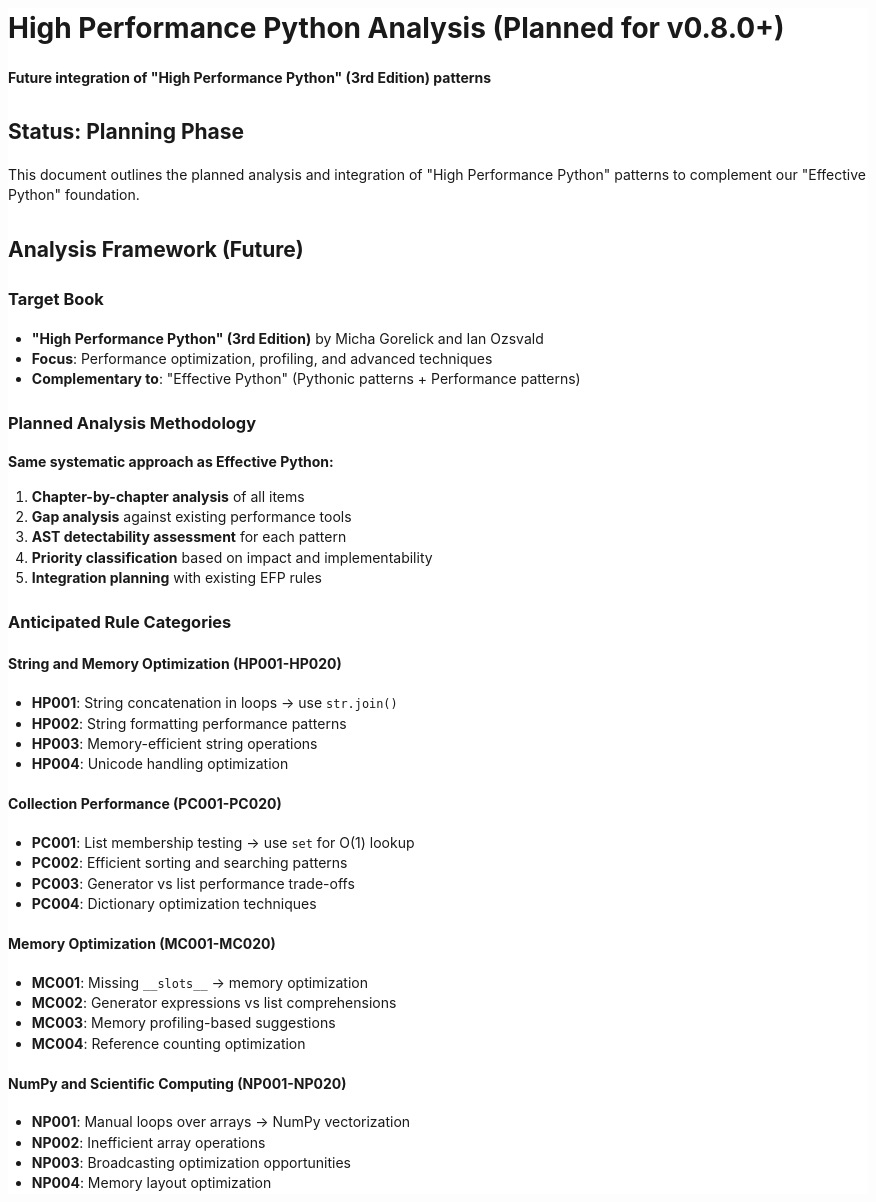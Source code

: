 # High Performance Python Analysis (Planned for v0.8.0+)

**Future integration of "High Performance Python" (3rd Edition) patterns**

## Status: Planning Phase

This document outlines the planned analysis and integration of "High Performance Python" patterns to complement our "Effective Python" foundation.

## Analysis Framework (Future)

### Target Book
- **"High Performance Python" (3rd Edition)** by Micha Gorelick and Ian Ozsvald
- **Focus**: Performance optimization, profiling, and advanced techniques
- **Complementary to**: "Effective Python" (Pythonic patterns + Performance patterns)

### Planned Analysis Methodology

**Same systematic approach as Effective Python:**
1. **Chapter-by-chapter analysis** of all items
2. **Gap analysis** against existing performance tools
3. **AST detectability assessment** for each pattern
4. **Priority classification** based on impact and implementability
5. **Integration planning** with existing EFP rules

### Anticipated Rule Categories

#### String and Memory Optimization (HP001-HP020)
- **HP001**: String concatenation in loops → use `str.join()`
- **HP002**: String formatting performance patterns
- **HP003**: Memory-efficient string operations
- **HP004**: Unicode handling optimization

#### Collection Performance (PC001-PC020)
- **PC001**: List membership testing → use `set` for O(1) lookup
- **PC002**: Efficient sorting and searching patterns
- **PC003**: Generator vs list performance trade-offs
- **PC004**: Dictionary optimization techniques

#### Memory Optimization (MC001-MC020)
- **MC001**: Missing `__slots__` → memory optimization
- **MC002**: Generator expressions vs list comprehensions
- **MC003**: Memory profiling-based suggestions
- **MC004**: Reference counting optimization

#### NumPy and Scientific Computing (NP001-NP020)
- **NP001**: Manual loops over arrays → NumPy vectorization
- **NP002**: Inefficient array operations
- **NP003**: Broadcasting optimization opportunities
- **NP004**: Memory layout optimization
